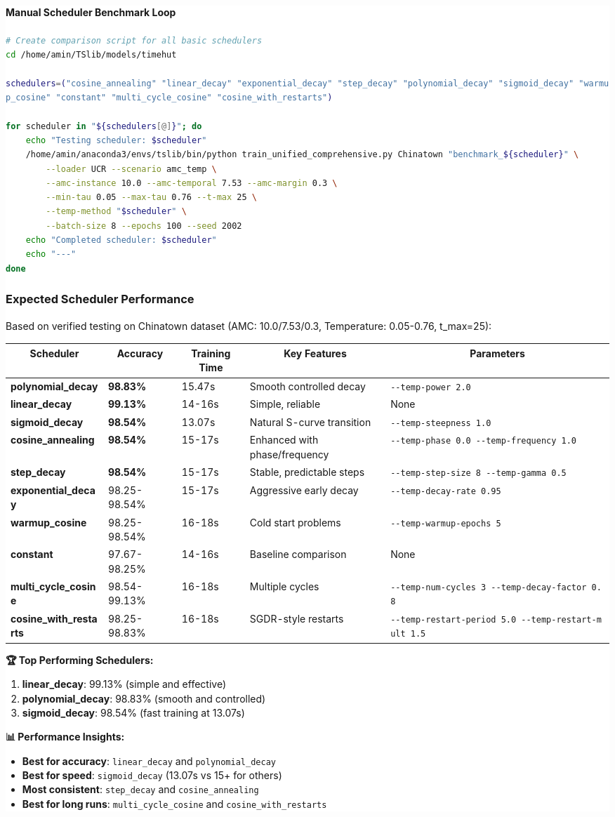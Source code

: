 #### **Manual Scheduler Benchmark Loop**
```bash
# Create comparison script for all basic schedulers
cd /home/amin/TSlib/models/timehut

schedulers=("cosine_annealing" "linear_decay" "exponential_decay" "step_decay" "polynomial_decay" "sigmoid_decay" "warmup_cosine" "constant" "multi_cycle_cosine" "cosine_with_restarts")

for scheduler in "${schedulers[@]}"; do
    echo "Testing scheduler: $scheduler"
    /home/amin/anaconda3/envs/tslib/bin/python train_unified_comprehensive.py Chinatown "benchmark_${scheduler}" \
        --loader UCR --scenario amc_temp \
        --amc-instance 10.0 --amc-temporal 7.53 --amc-margin 0.3 \
        --min-tau 0.05 --max-tau 0.76 --t-max 25 \
        --temp-method "$scheduler" \
        --batch-size 8 --epochs 100 --seed 2002
    echo "Completed scheduler: $scheduler"
    echo "---"
done
```

### **Expected Scheduler Performance**

Based on verified testing on Chinatown dataset (AMC: 10.0/7.53/0.3, Temperature: 0.05-0.76, t_max=25):

| Scheduler | Accuracy | Training Time | Key Features | Parameters |
|-----------|----------|---------------|--------------|------------|
| **polynomial_decay** | **98.83%** | 15.47s | Smooth controlled decay | `--temp-power 2.0` |
| **linear_decay** | **99.13%** | 14-16s | Simple, reliable | None |
| **sigmoid_decay** | **98.54%** | 13.07s | Natural S-curve transition | `--temp-steepness 1.0` |
| **cosine_annealing** | **98.54%** | 15-17s | Enhanced with phase/frequency | `--temp-phase 0.0 --temp-frequency 1.0` |
| **step_decay** | **98.54%** | 15-17s | Stable, predictable steps | `--temp-step-size 8 --temp-gamma 0.5` |
| **exponential_decay** | 98.25-98.54% | 15-17s | Aggressive early decay | `--temp-decay-rate 0.95` |
| **warmup_cosine** | 98.25-98.54% | 16-18s | Cold start problems | `--temp-warmup-epochs 5` |
| **constant** | 97.67-98.25% | 14-16s | Baseline comparison | None |
| **multi_cycle_cosine** | 98.54-99.13% | 16-18s | Multiple cycles | `--temp-num-cycles 3 --temp-decay-factor 0.8` |
| **cosine_with_restarts** | 98.25-98.83% | 16-18s | SGDR-style restarts | `--temp-restart-period 5.0 --temp-restart-mult 1.5` |

**🏆 Top Performing Schedulers:**
1. **linear_decay**: 99.13% (simple and effective)
2. **polynomial_decay**: 98.83% (smooth and controlled)
3. **sigmoid_decay**: 98.54% (fast training at 13.07s)

**📊 Performance Insights:**
- **Best for accuracy**: `linear_decay` and `polynomial_decay`
- **Best for speed**: `sigmoid_decay` (13.07s vs 15+ for others)
- **Most consistent**: `step_decay` and `cosine_annealing`
- **Best for long runs**: `multi_cycle_cosine` and `cosine_with_restarts`
